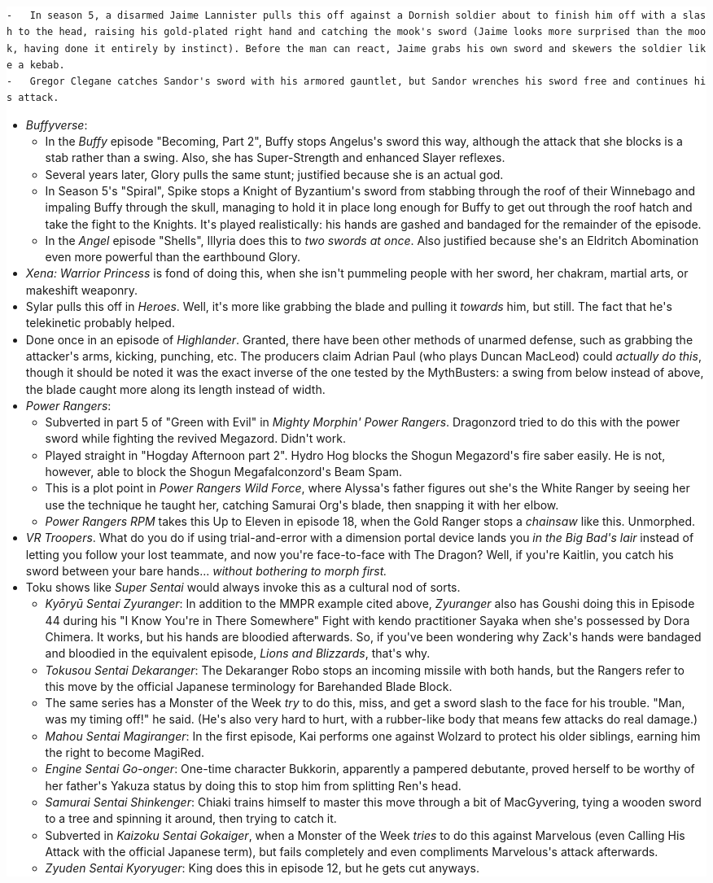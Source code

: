     -   In season 5, a disarmed Jaime Lannister pulls this off against a Dornish soldier about to finish him off with a slash to the head, raising his gold-plated right hand and catching the mook's sword (Jaime looks more surprised than the mook, having done it entirely by instinct). Before the man can react, Jaime grabs his own sword and skewers the soldier like a kebab.
    -   Gregor Clegane catches Sandor's sword with his armored gauntlet, but Sandor wrenches his sword free and continues his attack.
-   _Buffyverse_:
    -   In the _Buffy_ episode "Becoming, Part 2", Buffy stops Angelus's sword this way, although the attack that she blocks is a stab rather than a swing. Also, she has Super-Strength and enhanced Slayer reflexes.
    -   Several years later, Glory pulls the same stunt; justified because she is an actual god.
    -   In Season 5's "Spiral", Spike stops a Knight of Byzantium's sword from stabbing through the roof of their Winnebago and impaling Buffy through the skull, managing to hold it in place long enough for Buffy to get out through the roof hatch and take the fight to the Knights. It's played realistically: his hands are gashed and bandaged for the remainder of the episode.
    -   In the _Angel_ episode "Shells", Illyria does this to _two swords at once_. Also justified because she's an Eldritch Abomination even more powerful than the earthbound Glory.
-   _Xena: Warrior Princess_ is fond of doing this, when she isn't pummeling people with her sword, her chakram, martial arts, or makeshift weaponry.
-   Sylar pulls this off in _Heroes_. Well, it's more like grabbing the blade and pulling it _towards_ him, but still. The fact that he's telekinetic probably helped.
-   Done once in an episode of _Highlander_. Granted, there have been other methods of unarmed defense, such as grabbing the attacker's arms, kicking, punching, etc. The producers claim Adrian Paul (who plays Duncan MacLeod) could _actually do this_, though it should be noted it was the exact inverse of the one tested by the MythBusters: a swing from below instead of above, the blade caught more along its length instead of width.
-   _Power Rangers_:
    -   Subverted in part 5 of "Green with Evil" in _Mighty Morphin' Power Rangers_. Dragonzord tried to do this with the power sword while fighting the revived Megazord. Didn't work.
    -   Played straight in "Hogday Afternoon part 2". Hydro Hog blocks the Shogun Megazord's fire saber easily. He is not, however, able to block the Shogun Megafalconzord's Beam Spam.
    -   This is a plot point in _Power Rangers Wild Force_, where Alyssa's father figures out she's the White Ranger by seeing her use the technique he taught her, catching Samurai Org's blade, then snapping it with her elbow.
    -   _Power Rangers RPM_ takes this Up to Eleven in episode 18, when the Gold Ranger stops a _chainsaw_ like this. Unmorphed.
-   _VR Troopers_. What do you do if using trial-and-error with a dimension portal device lands you _in the Big Bad's lair_ instead of letting you follow your lost teammate, and now you're face-to-face with The Dragon? Well, if you're Kaitlin, you catch his sword between your bare hands... _without bothering to morph first._
-   Toku shows like _Super Sentai_ would always invoke this as a cultural nod of sorts.
    -   _Kyōryū Sentai Zyuranger_: In addition to the MMPR example cited above, _Zyuranger_ also has Goushi doing this in Episode 44 during his "I Know You're in There Somewhere" Fight with kendo practitioner Sayaka when she's possessed by Dora Chimera. It works, but his hands are bloodied afterwards. So, if you've been wondering why Zack's hands were bandaged and bloodied in the equivalent episode, _Lions and Blizzards_, that's why.
    -   _Tokusou Sentai Dekaranger_: The Dekaranger Robo stops an incoming missile with both hands, but the Rangers refer to this move by the official Japanese terminology for Barehanded Blade Block.
    -   The same series has a Monster of the Week _try_ to do this, miss, and get a sword slash to the face for his trouble. "Man, was my timing off!" he said. (He's also very hard to hurt, with a rubber-like body that means few attacks do real damage.)
    -   _Mahou Sentai Magiranger_: In the first episode, Kai performs one against Wolzard to protect his older siblings, earning him the right to become MagiRed.
    -   _Engine Sentai Go-onger_: One-time character Bukkorin, apparently a pampered debutante, proved herself to be worthy of her father's Yakuza status by doing this to stop him from splitting Ren's head.
    -   _Samurai Sentai Shinkenger_: Chiaki trains himself to master this move through a bit of MacGyvering, tying a wooden sword to a tree and spinning it around, then trying to catch it.
    -   Subverted in _Kaizoku Sentai Gokaiger_, when a Monster of the Week _tries_ to do this against Marvelous (even Calling His Attack with the official Japanese term), but fails completely and even compliments Marvelous's attack afterwards.
    -   _Zyuden Sentai Kyoryuger_: King does this in episode 12, but he gets cut anyways.